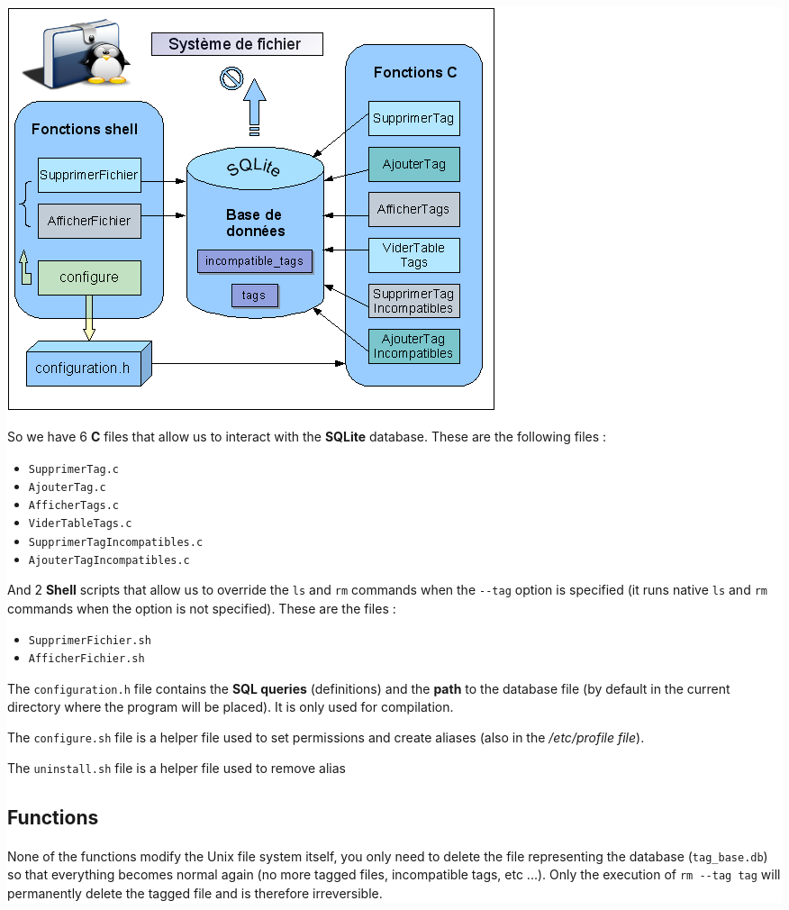 ![Application architecture schema](doc/architecture.png?raw=true "Architecture")

So we have 6 **C** files that allow us to interact with the **SQLite** database. These are the following files :

- `SupprimerTag.c`
- `AjouterTag.c`
- `AfficherTags.c`
- `ViderTableTags.c`
- `SupprimerTagIncompatibles.c`
- `AjouterTagIncompatibles.c`

And 2 **Shell** scripts that allow us to override the `ls` and `rm` commands when the `--tag` option is specified (it runs native `ls` and `rm` commands when the option is not
specified). These are the files :

- `SupprimerFichier.sh`
- `AfficherFichier.sh`

The `configuration.h` file contains the **SQL queries** (definitions) and the **path** to the database file (by default in the current directory where the program will be placed).
It is only used for compilation.

The `configure.sh` file is a helper file used to set permissions and create aliases (also in the _/etc/profile file_).

The `uninstall.sh` file is a helper file used to remove alias

## Functions

None of the functions modify the Unix file system itself, you only need to delete the file representing the database (`tag_base.db`) so that everything becomes normal again (no
more tagged files, incompatible tags, etc ...).
Only the execution of `rm --tag tag` will permanently delete the tagged file and is therefore irreversible.

